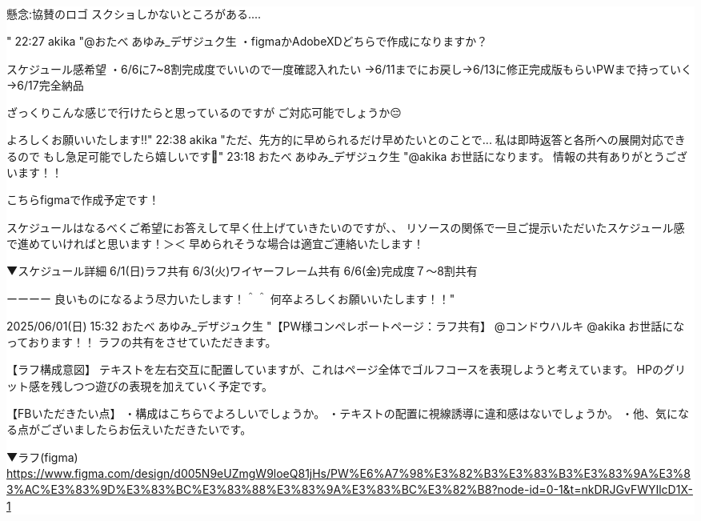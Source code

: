 
懸念:協賛のロゴ
スクショしかないところがある....

"
22:27	akika	"@おたべ あゆみ_デザジュク生 
・figmaかAdobeXDどちらで作成になりますか？

スケジュール感希望
・6/6に7~8割完成度でいいので一度確認入れたい
→6/11までにお戻し→6/13に修正完成版もらいPWまで持っていく→6/17完全納品

ざっくりこんな感じで行けたらと思っているのですが
ご対応可能でしょうか😔

よろしくお願いいたします!!"
22:38	akika	"ただ、先方的に早められるだけ早めたいとのことで...
私は即時返答と各所への展開対応できるので
もし急足可能でしたら嬉しいです🥲"
23:18	おたべ あゆみ_デザジュク生	"@akika 
お世話になります。
情報の共有ありがとうございます！！

こちらfigmaで作成予定です！

スケジュールはなるべくご希望にお答えして早く仕上げていきたいのですが、、
リソースの関係で一旦ご提示いただいたスケジュール感で進めていければと思います！＞＜
早められそうな場合は適宜ご連絡いたします！

▼スケジュール詳細
6/1(日)ラフ共有
6/3(火)ワイヤーフレーム共有
6/6(金)完成度７〜8割共有

ーーーー
良いものになるよう尽力いたします！＾＾
何卒よろしくお願いいたします！！"

2025/06/01(日)
15:32	おたべ あゆみ_デザジュク生	"【PW様コンペレポートページ：ラフ共有】
@コンドウハルキ 
@akika 
お世話になっております！！
ラフの共有をさせていただきます。

【ラフ構成意図】
テキストを左右交互に配置していますが、これはページ全体でゴルフコースを表現しようと考えています。
HPのグリット感を残しつつ遊びの表現を加えていく予定です。

【FBいただきたい点】
・構成はこちらでよろしいでしょうか。
・テキストの配置に視線誘導に違和感はないでしょうか。
・他、気になる点がございましたらお伝えいただきたいです。

▼ラフ(figma)
https://www.figma.com/design/d005N9eUZmgW9loeQ81jHs/PW%E6%A7%98%E3%82%B3%E3%83%B3%E3%83%9A%E3%83%AC%E3%83%9D%E3%83%BC%E3%83%88%E3%83%9A%E3%83%BC%E3%82%B8?node-id=0-1&t=nkDRJGvFWYIlcD1X-1
